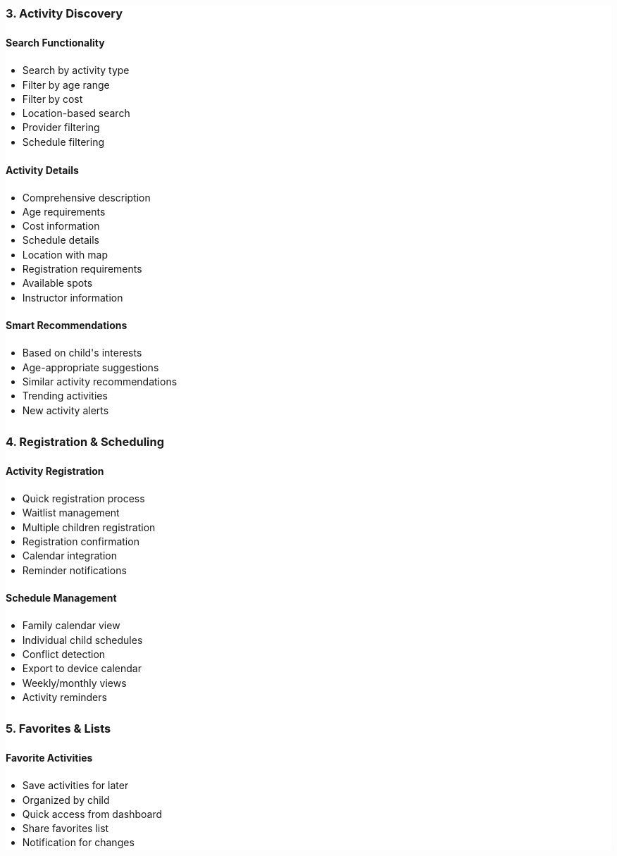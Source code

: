 ### 3. Activity Discovery

#### Search Functionality
- Search by activity type
- Filter by age range
- Filter by cost
- Location-based search
- Provider filtering
- Schedule filtering

#### Activity Details
- Comprehensive description
- Age requirements
- Cost information
- Schedule details
- Location with map
- Registration requirements
- Available spots
- Instructor information

#### Smart Recommendations
- Based on child's interests
- Age-appropriate suggestions
- Similar activity recommendations
- Trending activities
- New activity alerts

### 4. Registration & Scheduling

#### Activity Registration
- Quick registration process
- Waitlist management
- Multiple children registration
- Registration confirmation
- Calendar integration
- Reminder notifications

#### Schedule Management
- Family calendar view
- Individual child schedules
- Conflict detection
- Export to device calendar
- Weekly/monthly views
- Activity reminders

### 5. Favorites & Lists

#### Favorite Activities
- Save activities for later
- Organized by child
- Quick access from dashboard
- Share favorites list
- Notification for changes
